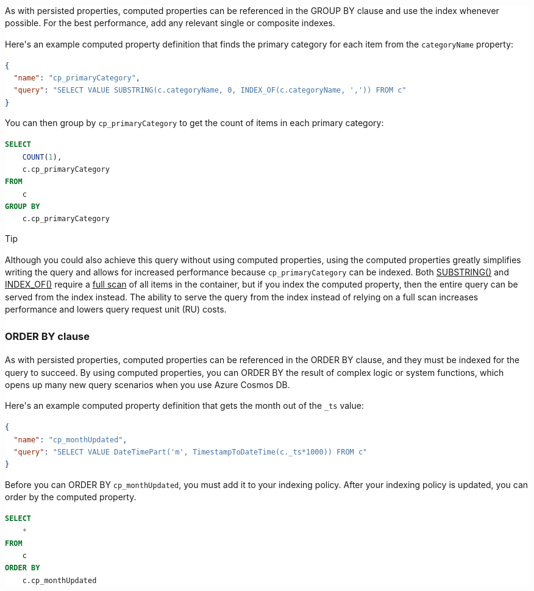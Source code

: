 As with persisted properties, computed properties can be referenced in the GROUP BY clause and use the index whenever possible. For the best performance, add any relevant single or composite indexes.

Here's an example computed property definition that finds the primary category for each item from the `categoryName` property:

```json
{
  "name": "cp_primaryCategory",
  "query": "SELECT VALUE SUBSTRING(c.categoryName, 0, INDEX_OF(c.categoryName, ',')) FROM c"
}
```

You can then group by `cp_primaryCategory` to get the count of items in each primary category:

```sql
SELECT 
    COUNT(1), 
    c.cp_primaryCategory 
FROM 
    c 
GROUP BY 
    c.cp_primaryCategory
```

> [!TIP]
> Although you could also achieve this query without using computed properties, using the computed properties greatly simplifies writing the query and allows for increased performance because `cp_primaryCategory` can be indexed. Both [SUBSTRING()](./substring.md) and [INDEX_OF()](./index-of.md) require a [full scan](../../index-overview.md#index-usage) of all items in the container, but if you index the computed property, then the entire query can be served from the index instead. The ability to serve the query from the index instead of relying on a full scan increases performance and lowers query request unit (RU) costs.

### ORDER BY clause

As with persisted properties, computed properties can be referenced in the ORDER BY clause, and they must be indexed for the query to succeed. By using computed properties, you can ORDER BY the result of complex logic or system functions, which opens up many new query scenarios when you use Azure Cosmos DB.

Here's an example computed property definition that gets the month out of the `_ts` value:

```json
{
  "name": "cp_monthUpdated",
  "query": "SELECT VALUE DateTimePart('m', TimestampToDateTime(c._ts*1000)) FROM c"
}
```

Before you can ORDER BY `cp_monthUpdated`, you must add it to your indexing policy. After your indexing policy is updated, you can order by the computed property.

```sql
SELECT
    *
FROM
    c
ORDER BY
    c.cp_monthUpdated
```
